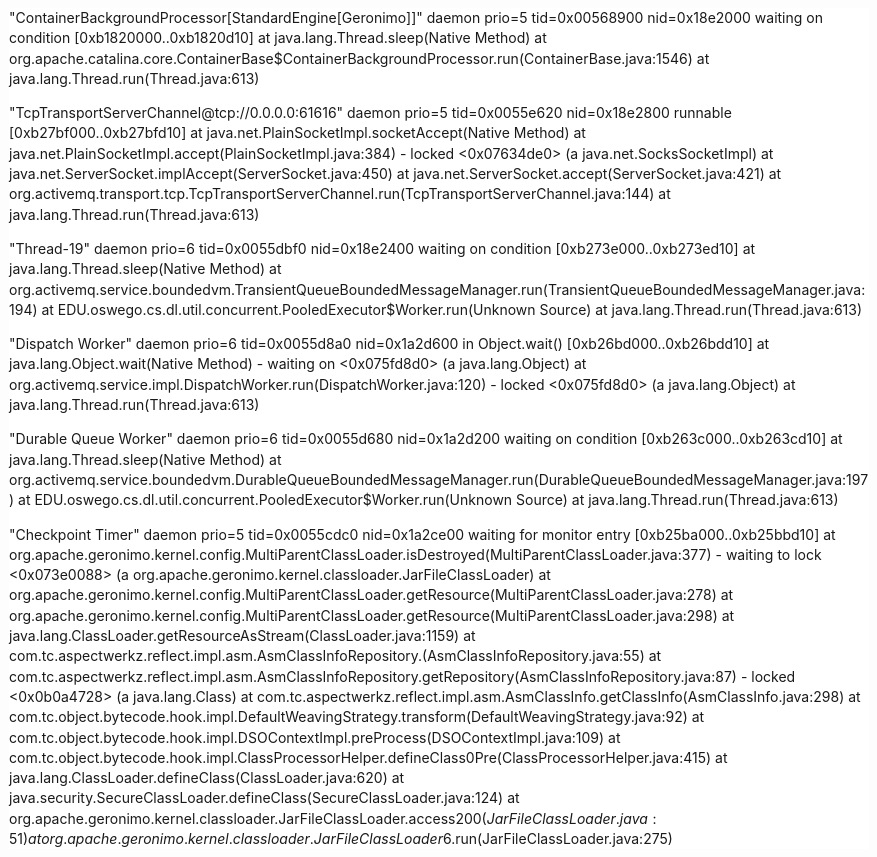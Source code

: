
"ContainerBackgroundProcessor[StandardEngine[Geronimo]]" daemon prio=5 tid=0x00568900 nid=0x18e2000 waiting on condition [0xb1820000..0xb1820d10]
        at java.lang.Thread.sleep(Native Method)
        at org.apache.catalina.core.ContainerBase$ContainerBackgroundProcessor.run(ContainerBase.java:1546)
        at java.lang.Thread.run(Thread.java:613)

"TcpTransportServerChannel@tcp://0.0.0.0:61616" daemon prio=5 tid=0x0055e620 nid=0x18e2800 runnable [0xb27bf000..0xb27bfd10]
        at java.net.PlainSocketImpl.socketAccept(Native Method)
        at java.net.PlainSocketImpl.accept(PlainSocketImpl.java:384)
        - locked <0x07634de0> (a java.net.SocksSocketImpl)
        at java.net.ServerSocket.implAccept(ServerSocket.java:450)
        at java.net.ServerSocket.accept(ServerSocket.java:421)
        at org.activemq.transport.tcp.TcpTransportServerChannel.run(TcpTransportServerChannel.java:144)
        at java.lang.Thread.run(Thread.java:613)

"Thread-19" daemon prio=6 tid=0x0055dbf0 nid=0x18e2400 waiting on condition [0xb273e000..0xb273ed10]
        at java.lang.Thread.sleep(Native Method)
        at org.activemq.service.boundedvm.TransientQueueBoundedMessageManager.run(TransientQueueBoundedMessageManager.java:194)
        at EDU.oswego.cs.dl.util.concurrent.PooledExecutor$Worker.run(Unknown Source)
        at java.lang.Thread.run(Thread.java:613)

"Dispatch Worker" daemon prio=6 tid=0x0055d8a0 nid=0x1a2d600 in Object.wait() [0xb26bd000..0xb26bdd10]
        at java.lang.Object.wait(Native Method)
        - waiting on <0x075fd8d0> (a java.lang.Object)
        at org.activemq.service.impl.DispatchWorker.run(DispatchWorker.java:120)
        - locked <0x075fd8d0> (a java.lang.Object)
        at java.lang.Thread.run(Thread.java:613)

"Durable Queue Worker" daemon prio=6 tid=0x0055d680 nid=0x1a2d200 waiting on condition [0xb263c000..0xb263cd10]
        at java.lang.Thread.sleep(Native Method)
        at org.activemq.service.boundedvm.DurableQueueBoundedMessageManager.run(DurableQueueBoundedMessageManager.java:197)
        at EDU.oswego.cs.dl.util.concurrent.PooledExecutor$Worker.run(Unknown Source)
        at java.lang.Thread.run(Thread.java:613)

"Checkpoint Timer" daemon prio=5 tid=0x0055cdc0 nid=0x1a2ce00 waiting for monitor entry [0xb25ba000..0xb25bbd10]
        at org.apache.geronimo.kernel.config.MultiParentClassLoader.isDestroyed(MultiParentClassLoader.java:377)
        - waiting to lock <0x073e0088> (a org.apache.geronimo.kernel.classloader.JarFileClassLoader)
        at org.apache.geronimo.kernel.config.MultiParentClassLoader.getResource(MultiParentClassLoader.java:278)
        at org.apache.geronimo.kernel.config.MultiParentClassLoader.getResource(MultiParentClassLoader.java:298)
        at java.lang.ClassLoader.getResourceAsStream(ClassLoader.java:1159)
        at com.tc.aspectwerkz.reflect.impl.asm.AsmClassInfoRepository.<init>(AsmClassInfoRepository.java:55)
        at com.tc.aspectwerkz.reflect.impl.asm.AsmClassInfoRepository.getRepository(AsmClassInfoRepository.java:87)
        - locked <0x0b0a4728> (a java.lang.Class)
        at com.tc.aspectwerkz.reflect.impl.asm.AsmClassInfo.getClassInfo(AsmClassInfo.java:298)
        at com.tc.object.bytecode.hook.impl.DefaultWeavingStrategy.transform(DefaultWeavingStrategy.java:92)
        at com.tc.object.bytecode.hook.impl.DSOContextImpl.preProcess(DSOContextImpl.java:109)
        at com.tc.object.bytecode.hook.impl.ClassProcessorHelper.defineClass0Pre(ClassProcessorHelper.java:415)
        at java.lang.ClassLoader.defineClass(ClassLoader.java:620)
        at java.security.SecureClassLoader.defineClass(SecureClassLoader.java:124)
        at org.apache.geronimo.kernel.classloader.JarFileClassLoader.access$200(JarFileClassLoader.java:51)
        at org.apache.geronimo.kernel.classloader.JarFileClassLoader$6.run(JarFileClassLoader.java:275)